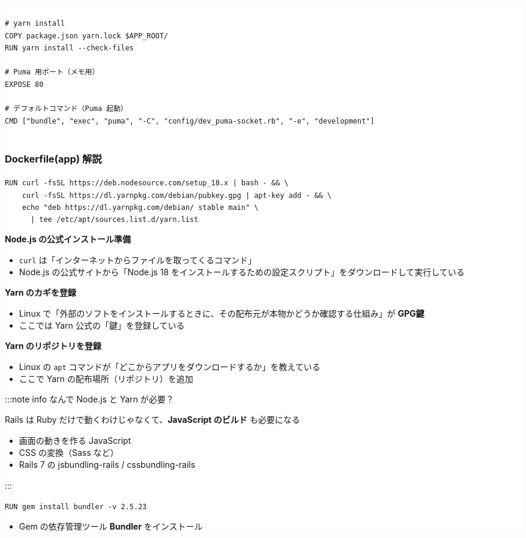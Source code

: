 ```

# yarn install
COPY package.json yarn.lock $APP_ROOT/
RUN yarn install --check-files

# Puma 用ポート（メモ用）
EXPOSE 80

# デフォルトコマンド（Puma 起動）
CMD ["bundle", "exec", "puma", "-C", "config/dev_puma-socket.rb", "-e", "development"]


```
### Dockerfile(app) 解説
```docker
RUN curl -fsSL https://deb.nodesource.com/setup_18.x | bash - && \
    curl -fsSL https://dl.yarnpkg.com/debian/pubkey.gpg | apt-key add - && \
    echo "deb https://dl.yarnpkg.com/debian/ stable main" \
      | tee /etc/apt/sources.list.d/yarn.list

```



 **Node.js の公式インストール準備**
    

    
- `curl` は「インターネットからファイルを取ってくるコマンド」
- Node.js の公式サイトから「Node.js 18 をインストールするための設定スクリプト」をダウンロードして実行している

**Yarn のカギを登録**
  
- Linux で「外部のソフトをインストールするときに、その配布元が本物かどうか確認する仕組み」が **GPG鍵**
- ここでは Yarn 公式の「鍵」を登録している
 
 **Yarn のリポジトリを登録**   
- Linux の `apt` コマンドが「どこからアプリをダウンロードするか」を教えている
- ここで Yarn の配布場所（リポジトリ）を追加


:::note info
なんで Node.js と Yarn が必要？

Rails は Ruby だけで動くわけじゃなくて、**JavaScript のビルド** も必要になる
- 画面の動きを作る JavaScript
- CSS の変換（Sass など）
- Rails 7 の jsbundling-rails / cssbundling-rails

:::


```docker
RUN gem install bundler -v 2.5.23
```

- Gem の依存管理ツール **Bundler** をインストール
